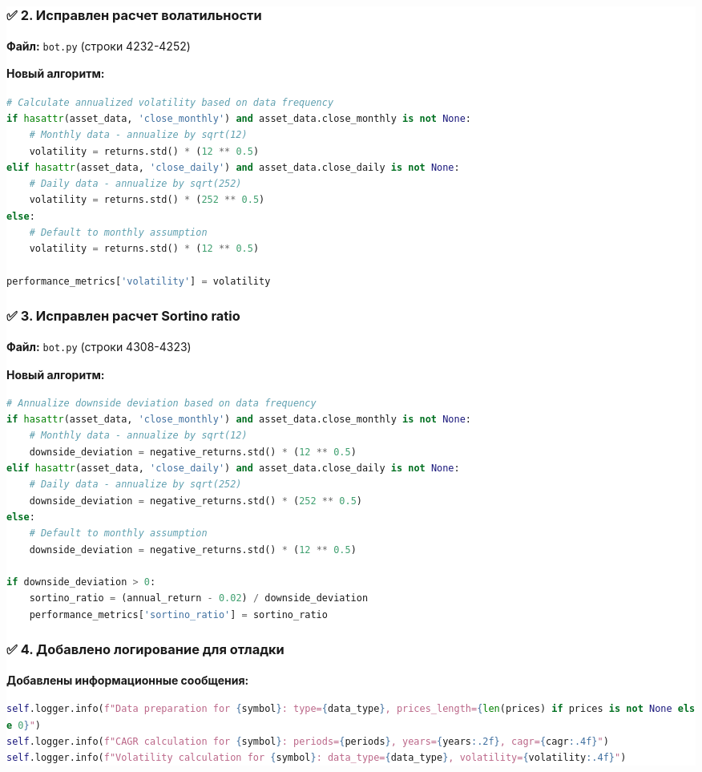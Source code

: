 ### ✅ **2. Исправлен расчет волатильности**

**Файл:** `bot.py` (строки 4232-4252)

**Новый алгоритм:**
```python
# Calculate annualized volatility based on data frequency
if hasattr(asset_data, 'close_monthly') and asset_data.close_monthly is not None:
    # Monthly data - annualize by sqrt(12)
    volatility = returns.std() * (12 ** 0.5)
elif hasattr(asset_data, 'close_daily') and asset_data.close_daily is not None:
    # Daily data - annualize by sqrt(252)
    volatility = returns.std() * (252 ** 0.5)
else:
    # Default to monthly assumption
    volatility = returns.std() * (12 ** 0.5)

performance_metrics['volatility'] = volatility
```

### ✅ **3. Исправлен расчет Sortino ratio**

**Файл:** `bot.py` (строки 4308-4323)

**Новый алгоритм:**
```python
# Annualize downside deviation based on data frequency
if hasattr(asset_data, 'close_monthly') and asset_data.close_monthly is not None:
    # Monthly data - annualize by sqrt(12)
    downside_deviation = negative_returns.std() * (12 ** 0.5)
elif hasattr(asset_data, 'close_daily') and asset_data.close_daily is not None:
    # Daily data - annualize by sqrt(252)
    downside_deviation = negative_returns.std() * (252 ** 0.5)
else:
    # Default to monthly assumption
    downside_deviation = negative_returns.std() * (12 ** 0.5)

if downside_deviation > 0:
    sortino_ratio = (annual_return - 0.02) / downside_deviation
    performance_metrics['sortino_ratio'] = sortino_ratio
```

### ✅ **4. Добавлено логирование для отладки**

**Добавлены информационные сообщения:**
```python
self.logger.info(f"Data preparation for {symbol}: type={data_type}, prices_length={len(prices) if prices is not None else 0}")
self.logger.info(f"CAGR calculation for {symbol}: periods={periods}, years={years:.2f}, cagr={cagr:.4f}")
self.logger.info(f"Volatility calculation for {symbol}: data_type={data_type}, volatility={volatility:.4f}")
```
